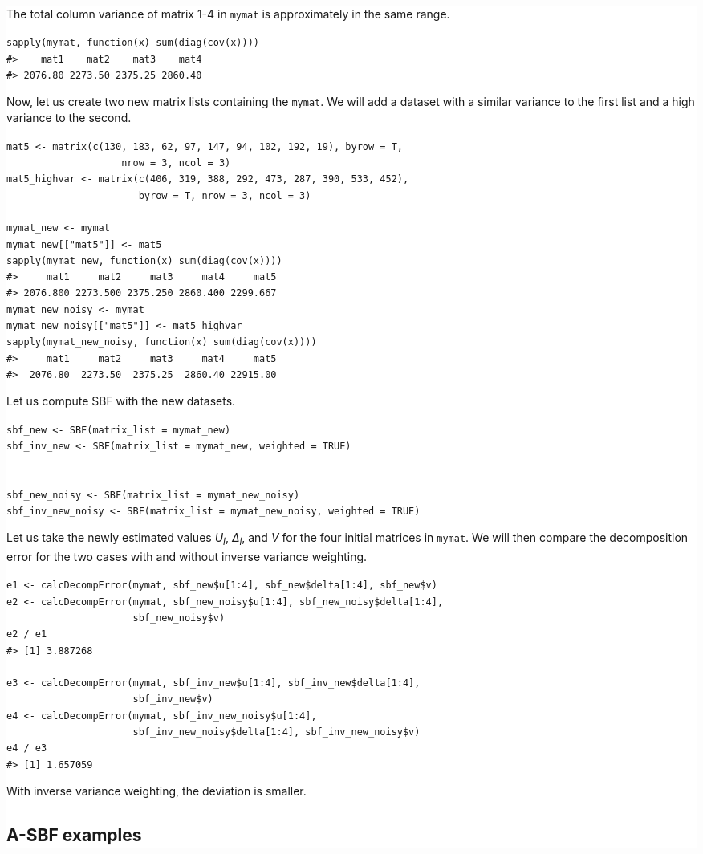 The total column variance of matrix 1-4 in `mymat` is approximately in
the same range.

    sapply(mymat, function(x) sum(diag(cov(x))))
    #>    mat1    mat2    mat3    mat4 
    #> 2076.80 2273.50 2375.25 2860.40

Now, let us create two new matrix lists containing the `mymat`. We will
add a dataset with a similar variance to the first list and a high
variance to the second.

    mat5 <- matrix(c(130, 183, 62, 97, 147, 94, 102, 192, 19), byrow = T,
                        nrow = 3, ncol = 3)
    mat5_highvar <- matrix(c(406, 319, 388, 292, 473, 287, 390, 533, 452),
                           byrow = T, nrow = 3, ncol = 3)

    mymat_new <- mymat
    mymat_new[["mat5"]] <- mat5
    sapply(mymat_new, function(x) sum(diag(cov(x))))
    #>     mat1     mat2     mat3     mat4     mat5 
    #> 2076.800 2273.500 2375.250 2860.400 2299.667
    mymat_new_noisy <- mymat
    mymat_new_noisy[["mat5"]] <- mat5_highvar
    sapply(mymat_new_noisy, function(x) sum(diag(cov(x))))
    #>     mat1     mat2     mat3     mat4     mat5 
    #>  2076.80  2273.50  2375.25  2860.40 22915.00

Let us compute SBF with the new datasets.

    sbf_new <- SBF(matrix_list = mymat_new)
    sbf_inv_new <- SBF(matrix_list = mymat_new, weighted = TRUE)


    sbf_new_noisy <- SBF(matrix_list = mymat_new_noisy)
    sbf_inv_new_noisy <- SBF(matrix_list = mymat_new_noisy, weighted = TRUE)

Let us take the newly estimated values *U*<sub>*i*</sub>,
*Δ*<sub>*i*</sub>, and *V* for the four initial matrices in `mymat`. We
will then compare the decomposition error for the two cases with and
without inverse variance weighting.

    e1 <- calcDecompError(mymat, sbf_new$u[1:4], sbf_new$delta[1:4], sbf_new$v)
    e2 <- calcDecompError(mymat, sbf_new_noisy$u[1:4], sbf_new_noisy$delta[1:4],
                          sbf_new_noisy$v)
    e2 / e1
    #> [1] 3.887268

    e3 <- calcDecompError(mymat, sbf_inv_new$u[1:4], sbf_inv_new$delta[1:4],
                          sbf_inv_new$v)
    e4 <- calcDecompError(mymat, sbf_inv_new_noisy$u[1:4],
                          sbf_inv_new_noisy$delta[1:4], sbf_inv_new_noisy$v)
    e4 / e3
    #> [1] 1.657059

With inverse variance weighting, the deviation is smaller.

A-SBF examples
--------------
